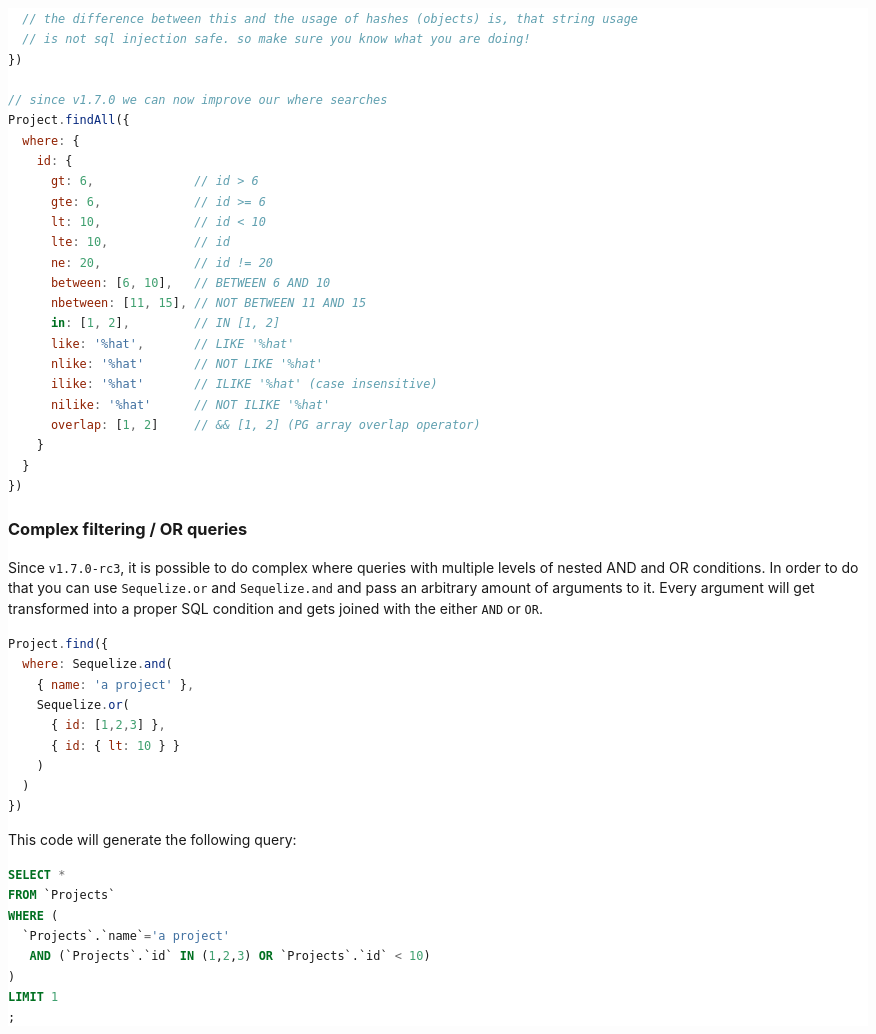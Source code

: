```js
  // the difference between this and the usage of hashes (objects) is, that string usage
  // is not sql injection safe. so make sure you know what you are doing!
})
 
// since v1.7.0 we can now improve our where searches
Project.findAll({
  where: {
    id: {
      gt: 6,              // id > 6
      gte: 6,             // id >= 6
      lt: 10,             // id < 10
      lte: 10,            // id 
      ne: 20,             // id != 20
      between: [6, 10],   // BETWEEN 6 AND 10
      nbetween: [11, 15], // NOT BETWEEN 11 AND 15
      in: [1, 2],         // IN [1, 2]
      like: '%hat',       // LIKE '%hat'
      nlike: '%hat'       // NOT LIKE '%hat'
      ilike: '%hat'       // ILIKE '%hat' (case insensitive)
      nilike: '%hat'      // NOT ILIKE '%hat'
      overlap: [1, 2]     // && [1, 2] (PG array overlap operator)
    }
  }
})
```

### Complex filtering / OR queries

Since `v1.7.0-rc3`, it is possible to do complex where queries with multiple levels of nested AND and OR conditions. In order to do that you can use `Sequelize.or` and `Sequelize.and` and pass an arbitrary amount of arguments to it. Every argument will get transformed into a proper SQL condition and gets joined with the either `AND` or `OR`.
    
```js
Project.find({
  where: Sequelize.and(
    { name: 'a project' },
    Sequelize.or(
      { id: [1,2,3] },
      { id: { lt: 10 } }
    )
  )
})
```

This code will generate the following query:

```sql
SELECT *
FROM `Projects`
WHERE (
  `Projects`.`name`='a project'
   AND (`Projects`.`id` IN (1,2,3) OR `Projects`.`id` < 10)
)
LIMIT 1
;
```


[0]: #configuration
[1]: https://github.com/epeli/underscore.string
[2]: #get_and_set_helper_funcs
[3]: https://github.com/chriso/validator.js
[4]: https://github.com/chriso/node-validator
[5]: /docs/latest/misc#asynchronicity
[6]: https://github.com/petkaantonov/bluebird/blob/master/API.md#spreadfunction-fulfilledhandler--function-rejectedhandler----promise